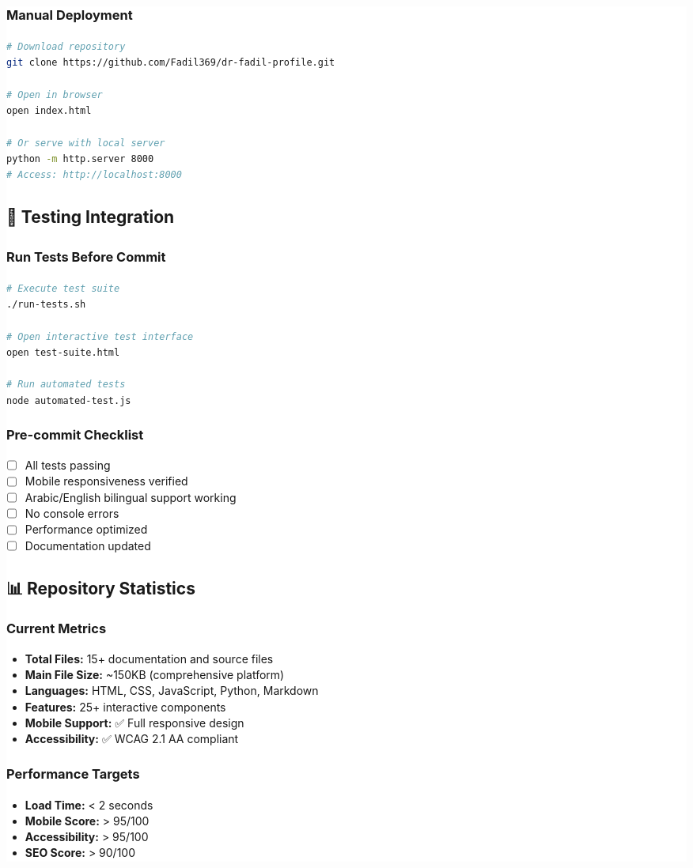 ### **Manual Deployment**
```bash
# Download repository
git clone https://github.com/Fadil369/dr-fadil-profile.git

# Open in browser
open index.html

# Or serve with local server
python -m http.server 8000
# Access: http://localhost:8000
```

## 🧪 Testing Integration

### **Run Tests Before Commit**
```bash
# Execute test suite
./run-tests.sh

# Open interactive test interface
open test-suite.html

# Run automated tests
node automated-test.js
```

### **Pre-commit Checklist**
- [ ] All tests passing
- [ ] Mobile responsiveness verified
- [ ] Arabic/English bilingual support working
- [ ] No console errors
- [ ] Performance optimized
- [ ] Documentation updated

## 📊 Repository Statistics

### **Current Metrics**
- **Total Files:** 15+ documentation and source files
- **Main File Size:** ~150KB (comprehensive platform)
- **Languages:** HTML, CSS, JavaScript, Python, Markdown
- **Features:** 25+ interactive components
- **Mobile Support:** ✅ Full responsive design
- **Accessibility:** ✅ WCAG 2.1 AA compliant

### **Performance Targets**
- **Load Time:** < 2 seconds
- **Mobile Score:** > 95/100
- **Accessibility:** > 95/100
- **SEO Score:** > 90/100
